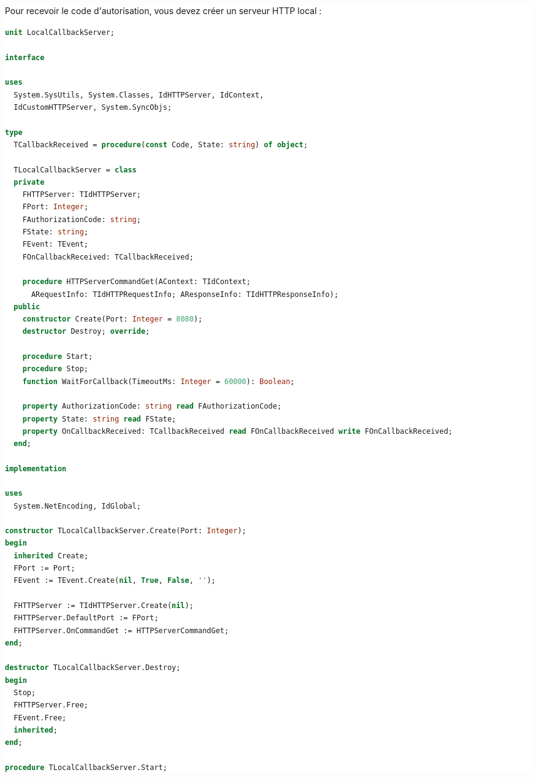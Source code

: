 Pour recevoir le code d'autorisation, vous devez créer un serveur HTTP local :

```pascal
unit LocalCallbackServer;

interface

uses
  System.SysUtils, System.Classes, IdHTTPServer, IdContext,
  IdCustomHTTPServer, System.SyncObjs;

type
  TCallbackReceived = procedure(const Code, State: string) of object;

  TLocalCallbackServer = class
  private
    FHTTPServer: TIdHTTPServer;
    FPort: Integer;
    FAuthorizationCode: string;
    FState: string;
    FEvent: TEvent;
    FOnCallbackReceived: TCallbackReceived;

    procedure HTTPServerCommandGet(AContext: TIdContext;
      ARequestInfo: TIdHTTPRequestInfo; AResponseInfo: TIdHTTPResponseInfo);
  public
    constructor Create(Port: Integer = 8080);
    destructor Destroy; override;

    procedure Start;
    procedure Stop;
    function WaitForCallback(TimeoutMs: Integer = 60000): Boolean;

    property AuthorizationCode: string read FAuthorizationCode;
    property State: string read FState;
    property OnCallbackReceived: TCallbackReceived read FOnCallbackReceived write FOnCallbackReceived;
  end;

implementation

uses
  System.NetEncoding, IdGlobal;

constructor TLocalCallbackServer.Create(Port: Integer);
begin
  inherited Create;
  FPort := Port;
  FEvent := TEvent.Create(nil, True, False, '');

  FHTTPServer := TIdHTTPServer.Create(nil);
  FHTTPServer.DefaultPort := FPort;
  FHTTPServer.OnCommandGet := HTTPServerCommandGet;
end;

destructor TLocalCallbackServer.Destroy;
begin
  Stop;
  FHTTPServer.Free;
  FEvent.Free;
  inherited;
end;

procedure TLocalCallbackServer.Start;
```